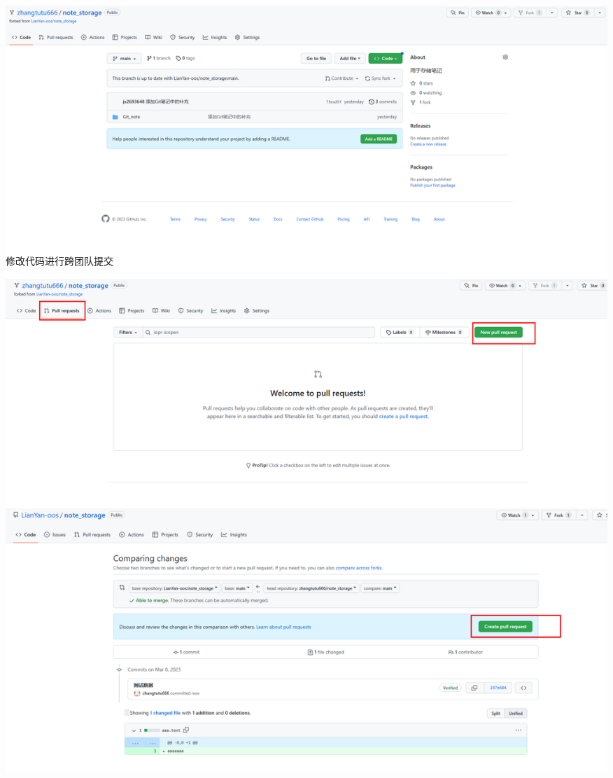![image-20230308170533616](./assets/image-20230308170533616.png)

修改代码进行跨团队提交

![image-20230308170708549](./assets/image-20230308170708549.png)

![image-20230308170855782](./assets/image-20230308170855782.png)
